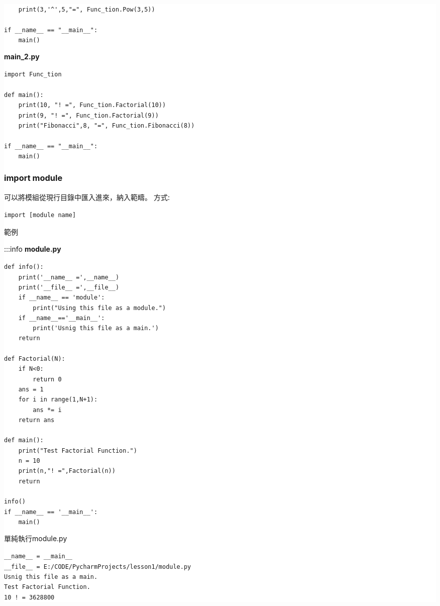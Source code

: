 ```python=
    print(3,'^',5,"=", Func_tion.Pow(3,5))

if __name__ == "__main__":
    main()
```
**main_2.py**
```python=
import Func_tion

def main():
    print(10, "! =", Func_tion.Factorial(10))
    print(9, "! =", Func_tion.Factorial(9))
    print("Fibonacci",8, "=", Func_tion.Fibonacci(8))

if __name__ == "__main__":
    main()
```
### import module
可以將模組從現行目錄中匯入進來，納入範疇。
方式:
```python=
import [module name]
```
範例

:::info
**module.py**
```python=
def info():
    print('__name__ =',__name__)
    print('__file__ =',__file__)
    if __name__ == 'module':
        print("Using this file as a module.")
    if __name__=='__main__':
        print('Usnig this file as a main.')
    return

def Factorial(N):
    if N<0:
        return 0
    ans = 1
    for i in range(1,N+1):
        ans *= i
    return ans

def main():
    print("Test Factorial Function.")
    n = 10
    print(n,"! =",Factorial(n))
    return

info()
if __name__ == '__main__':
    main()

```
單純執行module.py
```shell=
__name__ = __main__
__file__ = E:/CODE/PycharmProjects/lesson1/module.py
Usnig this file as a main.
Test Factorial Function.
10 ! = 3628800
```